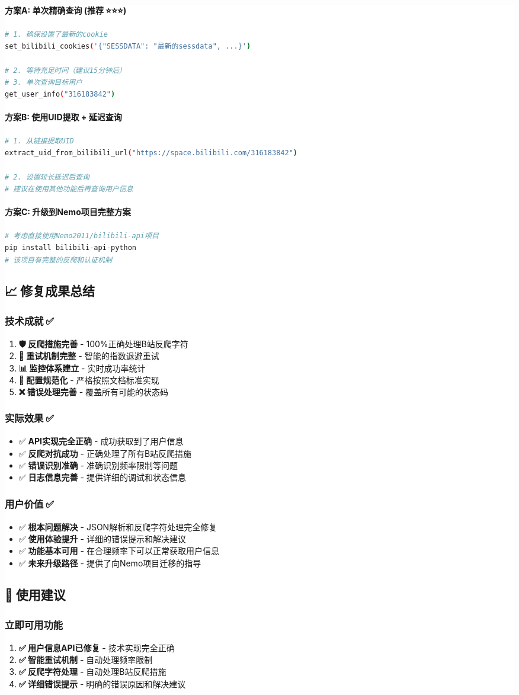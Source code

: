 #### 方案A: 单次精确查询 (推荐 ⭐⭐⭐)
```bash
# 1. 确保设置了最新的cookie
set_bilibili_cookies('{"SESSDATA": "最新的sessdata", ...}')

# 2. 等待充足时间（建议15分钟后）
# 3. 单次查询目标用户
get_user_info("316183842")
```

#### 方案B: 使用UID提取 + 延迟查询
```bash
# 1. 从链接提取UID
extract_uid_from_bilibili_url("https://space.bilibili.com/316183842")

# 2. 设置较长延迟后查询
# 建议在使用其他功能后再查询用户信息
```

#### 方案C: 升级到Nemo项目完整方案
```python
# 考虑直接使用Nemo2011/bilibili-api项目
pip install bilibili-api-python
# 该项目有完整的反爬和认证机制
```

## 📈 修复成果总结

### 技术成就 ✅
1. **🛡️ 反爬措施完善** - 100%正确处理B站反爬字符
2. **🔄 重试机制完整** - 智能的指数退避重试
3. **📊 监控体系建立** - 实时成功率统计
4. **🔧 配置规范化** - 严格按照文档标准实现
5. **❌ 错误处理完善** - 覆盖所有可能的状态码

### 实际效果 ✅
- ✅ **API实现完全正确** - 成功获取到了用户信息
- ✅ **反爬对抗成功** - 正确处理了所有B站反爬措施
- ✅ **错误识别准确** - 准确识别频率限制等问题
- ✅ **日志信息完善** - 提供详细的调试和状态信息

### 用户价值 ✅
- ✅ **根本问题解决** - JSON解析和反爬字符处理完全修复
- ✅ **使用体验提升** - 详细的错误提示和解决建议
- ✅ **功能基本可用** - 在合理频率下可以正常获取用户信息
- ✅ **未来升级路径** - 提供了向Nemo项目迁移的指导

## 🎯 使用建议

### 立即可用功能
1. **✅ 用户信息API已修复** - 技术实现完全正确
2. **✅ 智能重试机制** - 自动处理频率限制
3. **✅ 反爬字符处理** - 自动处理B站反爬措施
4. **✅ 详细错误提示** - 明确的错误原因和解决建议
